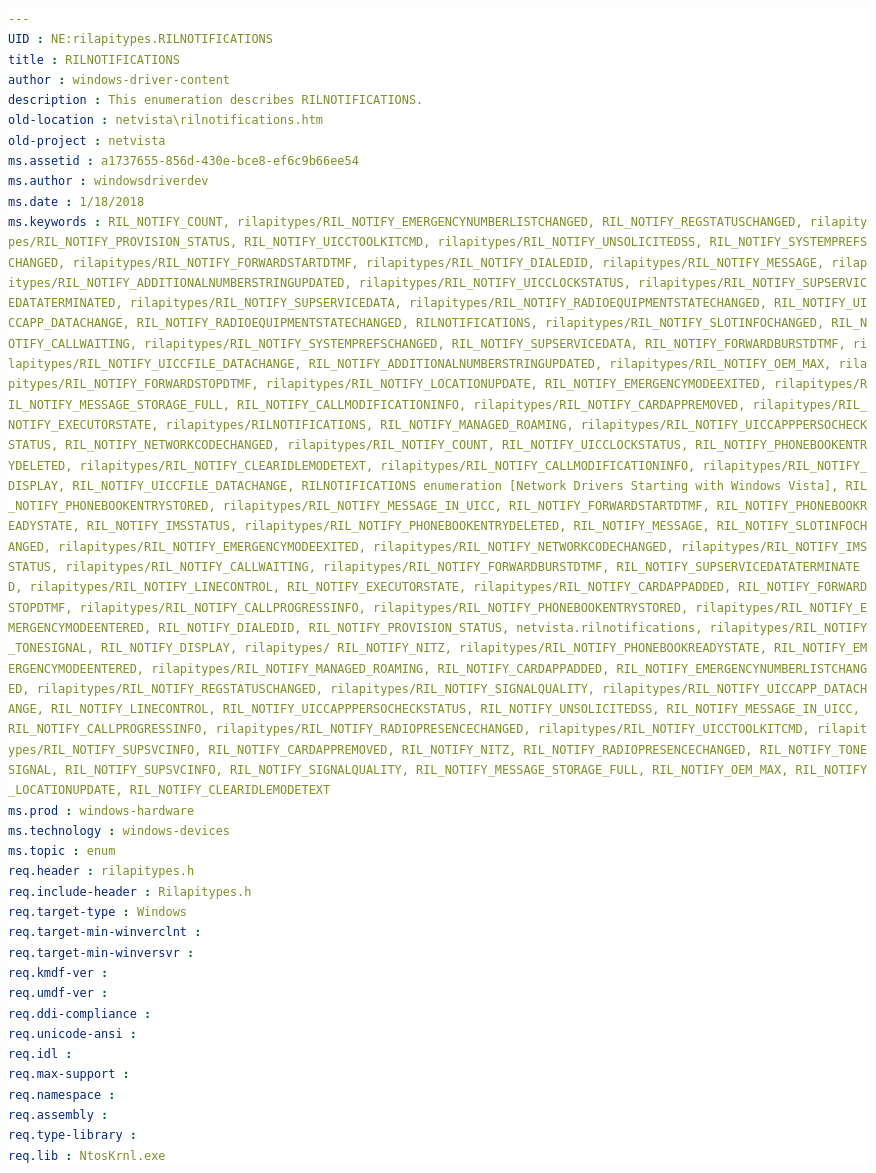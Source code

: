 ```yaml
---
UID : NE:rilapitypes.RILNOTIFICATIONS
title : RILNOTIFICATIONS
author : windows-driver-content
description : This enumeration describes RILNOTIFICATIONS.
old-location : netvista\rilnotifications.htm
old-project : netvista
ms.assetid : a1737655-856d-430e-bce8-ef6c9b66ee54
ms.author : windowsdriverdev
ms.date : 1/18/2018
ms.keywords : RIL_NOTIFY_COUNT, rilapitypes/RIL_NOTIFY_EMERGENCYNUMBERLISTCHANGED, RIL_NOTIFY_REGSTATUSCHANGED, rilapitypes/RIL_NOTIFY_PROVISION_STATUS, RIL_NOTIFY_UICCTOOLKITCMD, rilapitypes/RIL_NOTIFY_UNSOLICITEDSS, RIL_NOTIFY_SYSTEMPREFSCHANGED, rilapitypes/RIL_NOTIFY_FORWARDSTARTDTMF, rilapitypes/RIL_NOTIFY_DIALEDID, rilapitypes/RIL_NOTIFY_MESSAGE, rilapitypes/RIL_NOTIFY_ADDITIONALNUMBERSTRINGUPDATED, rilapitypes/RIL_NOTIFY_UICCLOCKSTATUS, rilapitypes/RIL_NOTIFY_SUPSERVICEDATATERMINATED, rilapitypes/RIL_NOTIFY_SUPSERVICEDATA, rilapitypes/RIL_NOTIFY_RADIOEQUIPMENTSTATECHANGED, RIL_NOTIFY_UICCAPP_DATACHANGE, RIL_NOTIFY_RADIOEQUIPMENTSTATECHANGED, RILNOTIFICATIONS, rilapitypes/RIL_NOTIFY_SLOTINFOCHANGED, RIL_NOTIFY_CALLWAITING, rilapitypes/RIL_NOTIFY_SYSTEMPREFSCHANGED, RIL_NOTIFY_SUPSERVICEDATA, RIL_NOTIFY_FORWARDBURSTDTMF, rilapitypes/RIL_NOTIFY_UICCFILE_DATACHANGE, RIL_NOTIFY_ADDITIONALNUMBERSTRINGUPDATED, rilapitypes/RIL_NOTIFY_OEM_MAX, rilapitypes/RIL_NOTIFY_FORWARDSTOPDTMF, rilapitypes/RIL_NOTIFY_LOCATIONUPDATE, RIL_NOTIFY_EMERGENCYMODEEXITED, rilapitypes/RIL_NOTIFY_MESSAGE_STORAGE_FULL, RIL_NOTIFY_CALLMODIFICATIONINFO, rilapitypes/RIL_NOTIFY_CARDAPPREMOVED, rilapitypes/RIL_NOTIFY_EXECUTORSTATE, rilapitypes/RILNOTIFICATIONS, RIL_NOTIFY_MANAGED_ROAMING, rilapitypes/RIL_NOTIFY_UICCAPPPERSOCHECKSTATUS, RIL_NOTIFY_NETWORKCODECHANGED, rilapitypes/RIL_NOTIFY_COUNT, RIL_NOTIFY_UICCLOCKSTATUS, RIL_NOTIFY_PHONEBOOKENTRYDELETED, rilapitypes/RIL_NOTIFY_CLEARIDLEMODETEXT, rilapitypes/RIL_NOTIFY_CALLMODIFICATIONINFO, rilapitypes/RIL_NOTIFY_DISPLAY, RIL_NOTIFY_UICCFILE_DATACHANGE, RILNOTIFICATIONS enumeration [Network Drivers Starting with Windows Vista], RIL_NOTIFY_PHONEBOOKENTRYSTORED, rilapitypes/RIL_NOTIFY_MESSAGE_IN_UICC, RIL_NOTIFY_FORWARDSTARTDTMF, RIL_NOTIFY_PHONEBOOKREADYSTATE, RIL_NOTIFY_IMSSTATUS, rilapitypes/RIL_NOTIFY_PHONEBOOKENTRYDELETED, RIL_NOTIFY_MESSAGE, RIL_NOTIFY_SLOTINFOCHANGED, rilapitypes/RIL_NOTIFY_EMERGENCYMODEEXITED, rilapitypes/RIL_NOTIFY_NETWORKCODECHANGED, rilapitypes/RIL_NOTIFY_IMSSTATUS, rilapitypes/RIL_NOTIFY_CALLWAITING, rilapitypes/RIL_NOTIFY_FORWARDBURSTDTMF, RIL_NOTIFY_SUPSERVICEDATATERMINATED, rilapitypes/RIL_NOTIFY_LINECONTROL, RIL_NOTIFY_EXECUTORSTATE, rilapitypes/RIL_NOTIFY_CARDAPPADDED, RIL_NOTIFY_FORWARDSTOPDTMF, rilapitypes/RIL_NOTIFY_CALLPROGRESSINFO, rilapitypes/RIL_NOTIFY_PHONEBOOKENTRYSTORED, rilapitypes/RIL_NOTIFY_EMERGENCYMODEENTERED, RIL_NOTIFY_DIALEDID, RIL_NOTIFY_PROVISION_STATUS, netvista.rilnotifications, rilapitypes/RIL_NOTIFY_TONESIGNAL, RIL_NOTIFY_DISPLAY, rilapitypes/ RIL_NOTIFY_NITZ, rilapitypes/RIL_NOTIFY_PHONEBOOKREADYSTATE, RIL_NOTIFY_EMERGENCYMODEENTERED, rilapitypes/RIL_NOTIFY_MANAGED_ROAMING, RIL_NOTIFY_CARDAPPADDED, RIL_NOTIFY_EMERGENCYNUMBERLISTCHANGED, rilapitypes/RIL_NOTIFY_REGSTATUSCHANGED, rilapitypes/RIL_NOTIFY_SIGNALQUALITY, rilapitypes/RIL_NOTIFY_UICCAPP_DATACHANGE, RIL_NOTIFY_LINECONTROL, RIL_NOTIFY_UICCAPPPERSOCHECKSTATUS, RIL_NOTIFY_UNSOLICITEDSS, RIL_NOTIFY_MESSAGE_IN_UICC, RIL_NOTIFY_CALLPROGRESSINFO, rilapitypes/RIL_NOTIFY_RADIOPRESENCECHANGED, rilapitypes/RIL_NOTIFY_UICCTOOLKITCMD, rilapitypes/RIL_NOTIFY_SUPSVCINFO, RIL_NOTIFY_CARDAPPREMOVED, RIL_NOTIFY_NITZ, RIL_NOTIFY_RADIOPRESENCECHANGED, RIL_NOTIFY_TONESIGNAL, RIL_NOTIFY_SUPSVCINFO, RIL_NOTIFY_SIGNALQUALITY, RIL_NOTIFY_MESSAGE_STORAGE_FULL, RIL_NOTIFY_OEM_MAX, RIL_NOTIFY_LOCATIONUPDATE, RIL_NOTIFY_CLEARIDLEMODETEXT
ms.prod : windows-hardware
ms.technology : windows-devices
ms.topic : enum
req.header : rilapitypes.h
req.include-header : Rilapitypes.h
req.target-type : Windows
req.target-min-winverclnt : 
req.target-min-winversvr : 
req.kmdf-ver : 
req.umdf-ver : 
req.ddi-compliance : 
req.unicode-ansi : 
req.idl : 
req.max-support : 
req.namespace : 
req.assembly : 
req.type-library : 
req.lib : NtosKrnl.exe
```